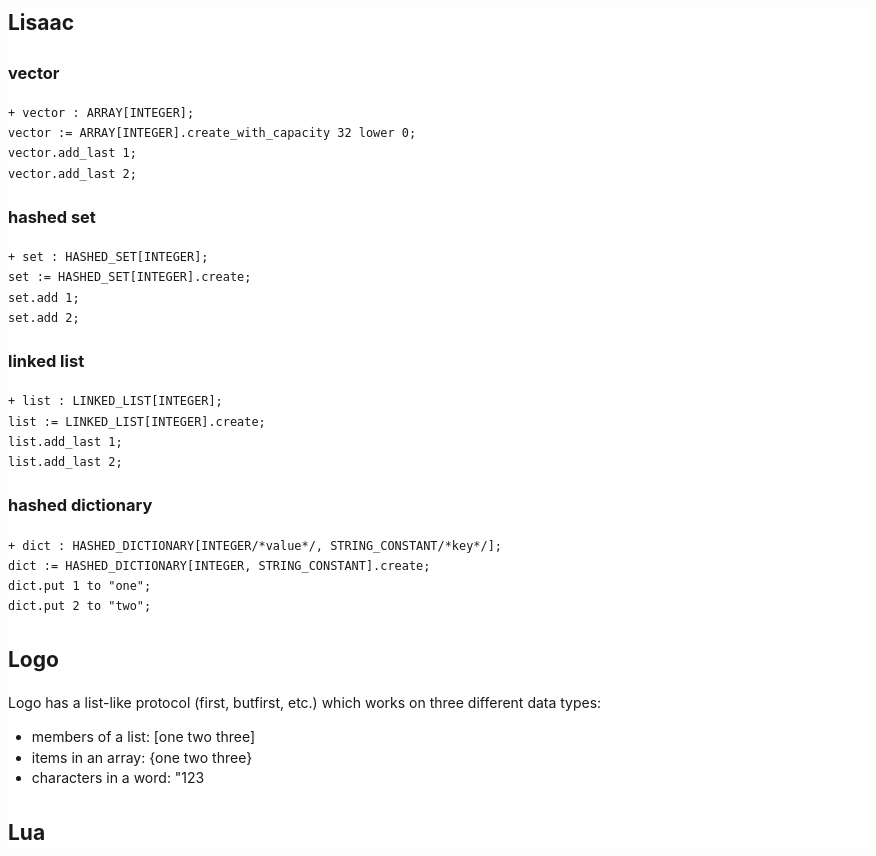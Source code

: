 
## Lisaac


### vector


```Lisaac
+ vector : ARRAY[INTEGER];
vector := ARRAY[INTEGER].create_with_capacity 32 lower 0;
vector.add_last 1;
vector.add_last 2;
```


### hashed set


```Lisaac
+ set : HASHED_SET[INTEGER];
set := HASHED_SET[INTEGER].create;
set.add 1;
set.add 2;
```


### linked list


```Lisaac
+ list : LINKED_LIST[INTEGER];
list := LINKED_LIST[INTEGER].create;
list.add_last 1;
list.add_last 2;
```


### hashed dictionary


```Lisaac
+ dict : HASHED_DICTIONARY[INTEGER/*value*/, STRING_CONSTANT/*key*/];
dict := HASHED_DICTIONARY[INTEGER, STRING_CONSTANT].create;
dict.put 1 to "one";
dict.put 2 to "two";
```



## Logo

Logo has a list-like protocol (first, butfirst, etc.) which works on three different data types:
* members of a list: [one two three]
* items in an array: {one two three}
* characters in a word: "123


## Lua

